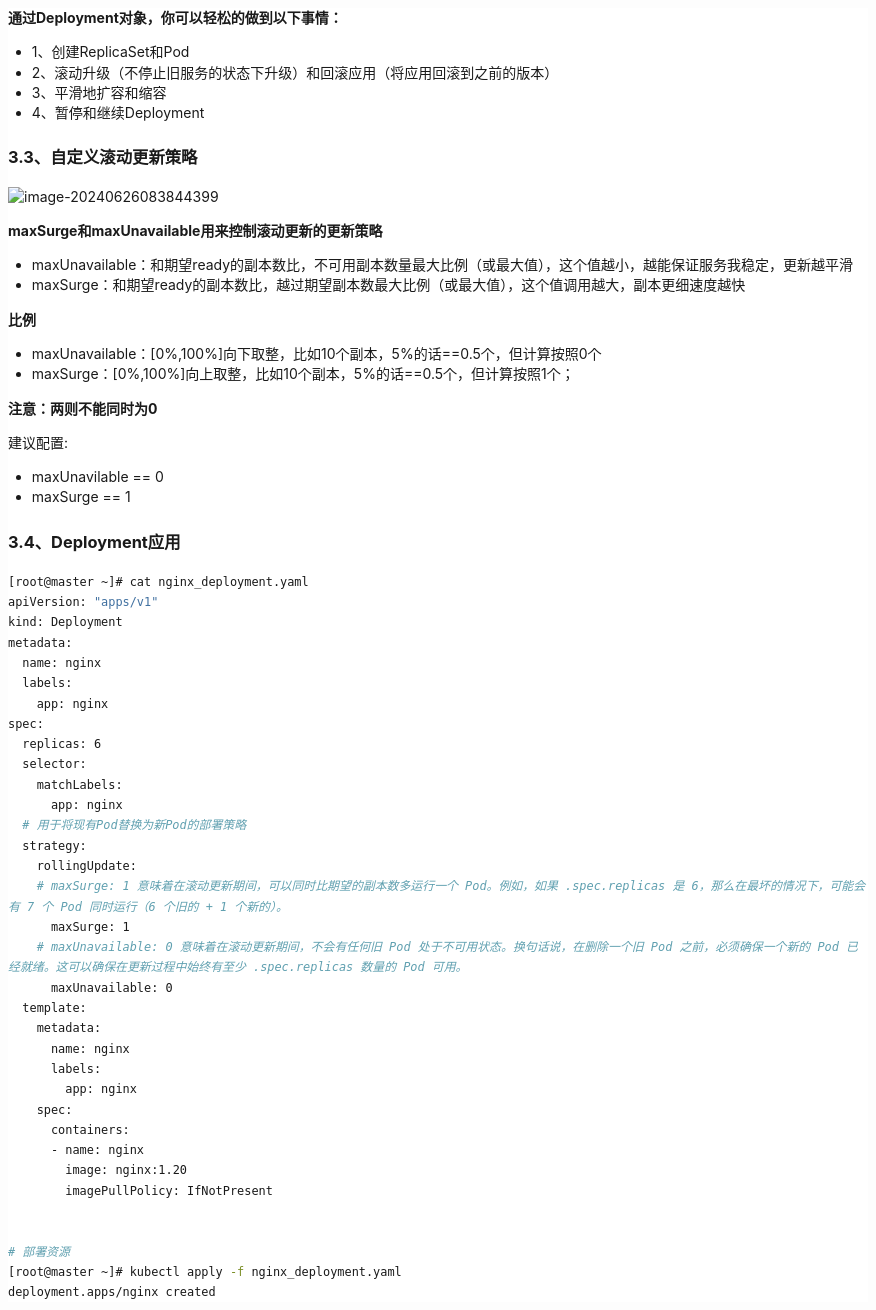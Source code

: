**通过Deployment对象，你可以轻松的做到以下事情：**

- 1、创建ReplicaSet和Pod
- 2、滚动升级（不停止旧服务的状态下升级）和回滚应用（将应用回滚到之前的版本）
- 3、平滑地扩容和缩容
- 4、暂停和继续Deployment

### 3.3、自定义滚动更新策略

![image-20240626083844399](W:\images\image-20240626083844399.png)

**maxSurge和maxUnavailable用来控制滚动更新的更新策略**

- maxUnavailable：和期望ready的副本数比，不可用副本数量最大比例（或最大值），这个值越小，越能保证服务我稳定，更新越平滑
- maxSurge：和期望ready的副本数比，越过期望副本数最大比例（或最大值），这个值调用越大，副本更细速度越快

**比例**

- maxUnavailable：[0%,100%]向下取整，比如10个副本，5%的话==0.5个，但计算按照0个
- maxSurge：[0%,100%]向上取整，比如10个副本，5%的话==0.5个，但计算按照1个；

**注意：两则不能同时为0**

建议配置:

- maxUnavilable == 0
- maxSurge == 1

### 3.4、Deployment应用

```bash
[root@master ~]# cat nginx_deployment.yaml 
apiVersion: "apps/v1"
kind: Deployment
metadata:
  name: nginx
  labels:
    app: nginx
spec:
  replicas: 6
  selector:
    matchLabels:
      app: nginx
  # 用于将现有Pod替换为新Pod的部署策略
  strategy:
    rollingUpdate:
    # maxSurge: 1 意味着在滚动更新期间，可以同时比期望的副本数多运行一个 Pod。例如，如果 .spec.replicas 是 6，那么在最坏的情况下，可能会有 7 个 Pod 同时运行（6 个旧的 + 1 个新的）。
      maxSurge: 1
    # maxUnavailable: 0 意味着在滚动更新期间，不会有任何旧 Pod 处于不可用状态。换句话说，在删除一个旧 Pod 之前，必须确保一个新的 Pod 已经就绪。这可以确保在更新过程中始终有至少 .spec.replicas 数量的 Pod 可用。
      maxUnavailable: 0
  template:
    metadata:
      name: nginx
      labels: 
        app: nginx
    spec:
      containers:
      - name: nginx
        image: nginx:1.20
        imagePullPolicy: IfNotPresent


# 部署资源
[root@master ~]# kubectl apply -f nginx_deployment.yaml 
deployment.apps/nginx created
```